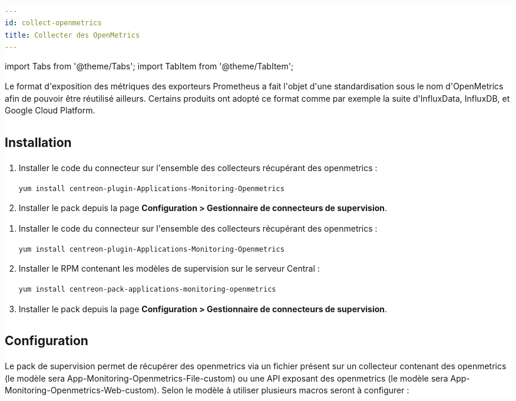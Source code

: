 ```yaml
---
id: collect-openmetrics
title: Collecter des OpenMetrics
---
```

import Tabs from '@theme/Tabs';
import TabItem from '@theme/TabItem';


Le format d'exposition des métriques des exporteurs Prometheus a fait l'objet
d'une standardisation sous le nom d'OpenMetrics afin de pouvoir être réutilisé
ailleurs. Certains produits ont adopté ce format comme par exemple la suite
d'InfluxData, InfluxDB, et Google Cloud Platform.

## Installation

<Tabs groupId="sync">
<TabItem value="Online License" label="Online License">

1.  Installer le code du connecteur sur l'ensemble des collecteurs récupérant
    des openmetrics :

    ``` bash
    yum install centreon-plugin-Applications-Monitoring-Openmetrics
    ```

2.  Installer le pack depuis la page **Configuration > Gestionnaire de connecteurs de supervision**.

</TabItem>
<TabItem value="Offline License" label="Offline License">

1.  Installer le code du connecteur sur l'ensemble des collecteurs récupérant
    des openmetrics :

    ``` bash
    yum install centreon-plugin-Applications-Monitoring-Openmetrics
    ```

2.  Installer le RPM contenant les modèles de supervision sur le serveur Central
    :

    ``` bash
    yum install centreon-pack-applications-monitoring-openmetrics
    ```

3.  Installer le pack depuis la page **Configuration > Gestionnaire de connecteurs de supervision**.

</TabItem>
</Tabs>

## Configuration

Le pack de supervision permet de récupérer des openmetrics via un fichier
présent sur un collecteur contenant des openmetrics (le modèle sera
App-Monitoring-Openmetrics-File-custom) ou une API exposant des openmetrics (le
modèle sera App-Monitoring-Openmetrics-Web-custom). Selon le modèle à utiliser
plusieurs macros seront à configurer :
